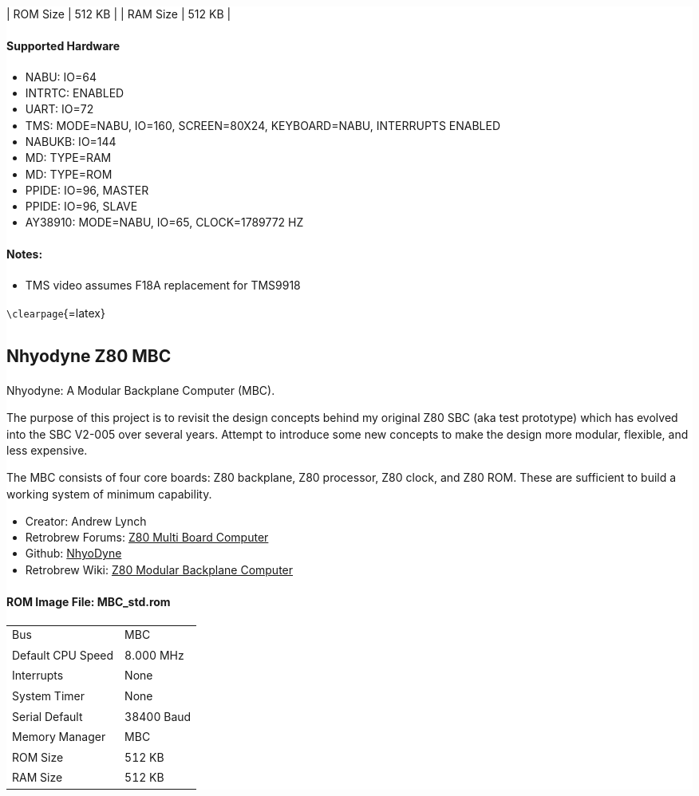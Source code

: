 | ROM Size          | 512 KB        |
| RAM Size          | 512 KB        |

#### Supported Hardware

- NABU: IO=64
- INTRTC: ENABLED
- UART: IO=72
- TMS: MODE=NABU, IO=160, SCREEN=80X24, KEYBOARD=NABU, INTERRUPTS ENABLED
- NABUKB: IO=144
- MD: TYPE=RAM
- MD: TYPE=ROM
- PPIDE: IO=96, MASTER
- PPIDE: IO=96, SLAVE
- AY38910: MODE=NABU, IO=65, CLOCK=1789772 HZ

#### Notes:

- TMS video assumes F18A replacement for TMS9918

`\clearpage`{=latex}

## Nhyodyne Z80 MBC

Nhyodyne: A Modular Backplane Computer (MBC). 

The purpose of this project is to revisit the design concepts behind my original 
Z80 SBC (aka test prototype) which has evolved into the SBC V2-005 over several 
years. Attempt to introduce some new concepts to make the design more modular, 
flexible, and less expensive.

The MBC consists of four core boards: Z80 backplane, Z80 processor, Z80 clock, 
and Z80 ROM. These are sufficient to build a working system of minimum capability.

* Creator: Andrew Lynch
* Retrobrew Forums: [Z80 Multi Board Computer](https://www.retrobrewcomputers.org/forum/index.php?t=msg&th=568)
* Github: [NhyoDyne](https://github.com/lynchaj/nhyodyne)
* Retrobrew Wiki: [Z80 Modular Backplane Computer](https://www.retrobrewcomputers.org/doku.php?id=builderpages:lynchaj:start)

#### ROM Image File:  MBC_std.rom

|                   |            |
|-------------------|------------|
| Bus               | MBC        |
| Default CPU Speed | 8.000 MHz  |
| Interrupts        | None       |
| System Timer      | None       |
| Serial Default    | 38400 Baud |
| Memory Manager    | MBC        |
| ROM Size          | 512 KB     |
| RAM Size          | 512 KB     |
